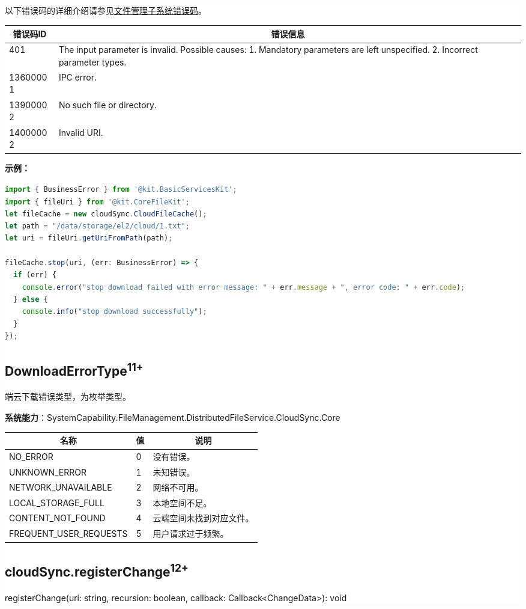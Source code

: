 以下错误码的详细介绍请参见[文件管理子系统错误码](errorcode-filemanagement.md)。

| 错误码ID                     | 错误信息        |
| ---------------------------- | ---------- |
| 401 | The input parameter is invalid. Possible causes: 1. Mandatory parameters are left unspecified. 2. Incorrect parameter types. |
| 13600001  | IPC error. |
| 13900002 | No such file or directory. |
| 14000002 | Invalid URI. |

**示例：**

  ```ts
  import { BusinessError } from '@kit.BasicServicesKit';
  import { fileUri } from '@kit.CoreFileKit';
  let fileCache = new cloudSync.CloudFileCache();
  let path = "/data/storage/el2/cloud/1.txt";
  let uri = fileUri.getUriFromPath(path);

  fileCache.stop(uri, (err: BusinessError) => {
    if (err) {
      console.error("stop download failed with error message: " + err.message + ", error code: " + err.code);
    } else {
      console.info("stop download successfully");
    }
  });
  ```

## DownloadErrorType<sup>11+</sup>

端云下载错误类型，为枚举类型。

**系统能力**：SystemCapability.FileManagement.DistributedFileService.CloudSync.Core

| 名称 |  值|  说明 |
| ----- |  ---- |  ---- |
| NO_ERROR |  0 | 没有错误。 |
| UNKNOWN_ERROR |  1 | 未知错误。 |
| NETWORK_UNAVAILABLE |  2 | 网络不可用。 |
| LOCAL_STORAGE_FULL |  3 | 本地空间不足。 |
| CONTENT_NOT_FOUND |  4 | 云端空间未找到对应文件。 |
| FREQUENT_USER_REQUESTS |  5 | 用户请求过于频繁。 |

## cloudSync.registerChange<sup>12+</sup>

registerChange(uri: string, recursion: boolean, callback: Callback&lt;ChangeData&gt;): void
